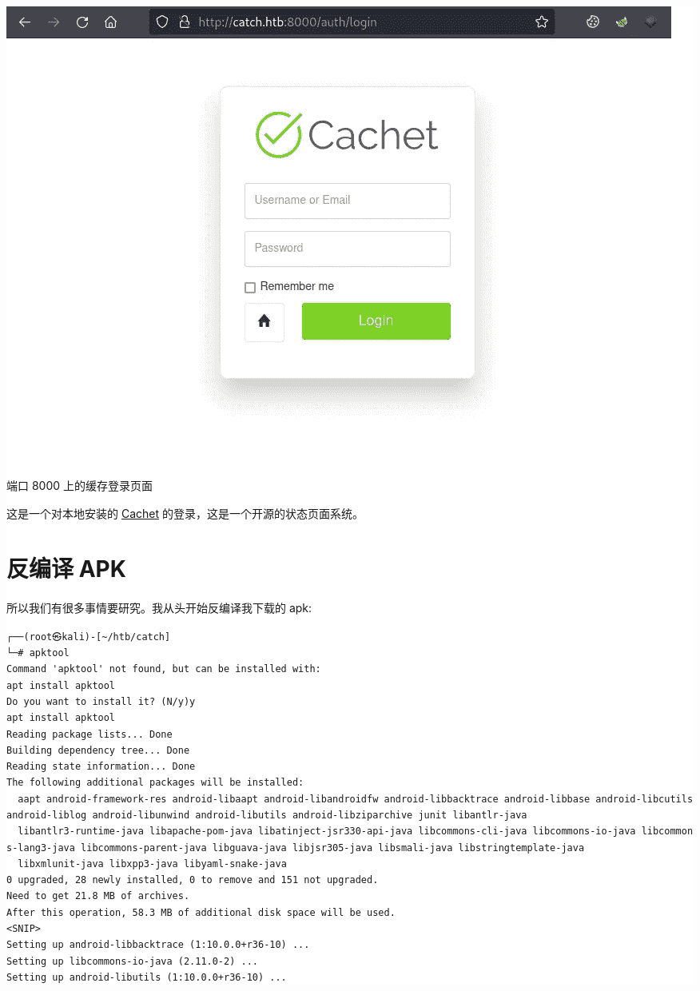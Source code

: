 ![](img/27055f20b0e029477346175392085489.png)

端口 8000 上的缓存登录页面

这是一个对本地安装的 [Cachet](https://cachethq.io/) 的登录，这是一个开源的状态页面系统。

# 反编译 APK

所以我们有很多事情要研究。我从头开始反编译我下载的 apk:

```
┌──(root㉿kali)-[~/htb/catch]
└─# apktool           
Command 'apktool' not found, but can be installed with:
apt install apktool
Do you want to install it? (N/y)y
apt install apktool
Reading package lists... Done
Building dependency tree... Done
Reading state information... Done
The following additional packages will be installed:
  aapt android-framework-res android-libaapt android-libandroidfw android-libbacktrace android-libbase android-libcutils android-liblog android-libunwind android-libutils android-libziparchive junit libantlr-java
  libantlr3-runtime-java libapache-pom-java libatinject-jsr330-api-java libcommons-cli-java libcommons-io-java libcommons-lang3-java libcommons-parent-java libguava-java libjsr305-java libsmali-java libstringtemplate-java
  libxmlunit-java libxpp3-java libyaml-snake-java
0 upgraded, 28 newly installed, 0 to remove and 151 not upgraded.
Need to get 21.8 MB of archives.
After this operation, 58.3 MB of additional disk space will be used.
<SNIP>
Setting up android-libbacktrace (1:10.0.0+r36-10) ...
Setting up libcommons-io-java (2.11.0-2) ...
Setting up android-libutils (1:10.0.0+r36-10) ...
```

  [Unknown]:  1
  [Unknown]:  1
  [Unknown]:  1
  [Unknown]:  1
  [Unknown]:  1
  [Unknown]:  us
  [no]:  yes